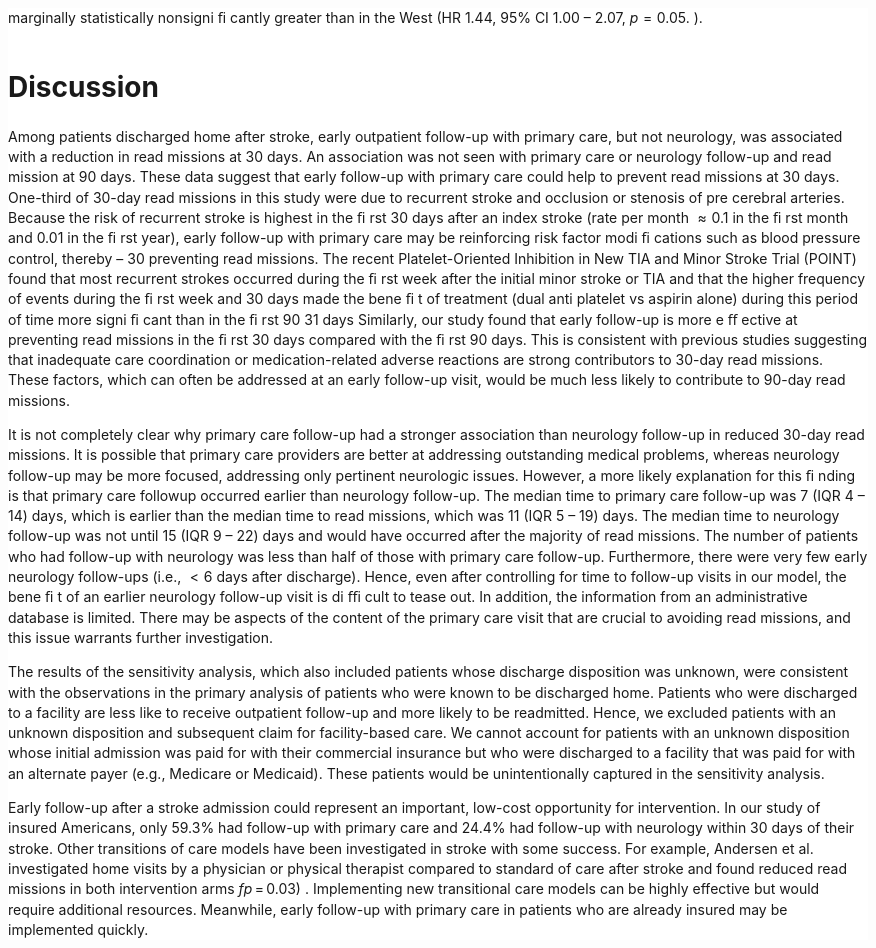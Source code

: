 marginally statistically nonsigni ﬁ cantly greater than in the West (HR 1.44,  $95\%$   CI 1.00 – 2.07,  $p=0.05.$  ).  

# Discussion  

Among patients discharged home after stroke, early outpatient follow-up with primary care, but not neurology, was associated with a reduction in read missions at 30 days. An association was not seen with primary care or neurology follow-up and read mission at 90 days. These data suggest that early follow-up with primary care could help to prevent read missions at 30 days. One-third of 30-day read missions in this study were due to recurrent stroke and occlusion or stenosis of pre cerebral arteries. Because the risk of recurrent stroke is highest in the  ﬁ rst 30 days after an index stroke (rate per month  ${\approx}0.1$   in the  ﬁ rst month and 0.01 in the  ﬁ rst year), early follow-up with primary care may be reinforcing risk factor modi ﬁ cations such as blood pressure control, thereby – 30   preventing read missions. The recent Platelet-Oriented Inhibition in New TIA and Minor Stroke Trial (POINT) found that most recurrent strokes occurred during the  ﬁ rst week after the initial minor stroke or TIA and that the higher frequency of events during the  ﬁ rst week and 30 days made the bene ﬁ t of treatment (dual anti platelet vs aspirin alone) during this period of time more signi ﬁ cant than in the  ﬁ rst 90   31   days Similarly, our study found that early follow-up is more e ﬀ ective at preventing read missions in the  ﬁ rst 30 days compared with the  ﬁ rst 90 days. This is consistent with previous studies suggesting that inadequate care coordination or medication-related adverse reactions are strong contributors to 30-day read missions.   These factors, which can often be addressed at an early follow-up visit, would be much less likely to contribute to 90-day read missions.  

It is not completely clear why primary care follow-up had a stronger association than neurology follow-up in reduced 30-day read missions. It is possible that primary care providers are better at addressing outstanding medical problems, whereas neurology follow-up may be more focused, addressing only pertinent neurologic issues. However, a more likely explanation for this  ﬁ nding is that primary care followup occurred earlier than neurology follow-up. The median time to primary care follow-up was 7 (IQR 4 – 14) days, which is earlier than the median time to read missions, which was 11 (IQR 5 – 19) days. The median time to neurology follow-up was not until 15 (IQR 9 – 22) days and would have occurred after the majority of read missions. The number of patients who had follow-up with neurology was less than half of those with primary care follow-up. Furthermore, there were very few early neurology follow-ups (i.e.,  ${<}6$   days after discharge). Hence, even after controlling for time to follow-up visits in our model, the bene ﬁ t of an earlier neurology follow-up visit is di ﬃ cult to tease out. In addition, the information from an administrative database is limited. There may be aspects of the content of the primary care visit that are crucial to avoiding read missions, and this issue warrants further investigation.  

The results of the sensitivity analysis, which also included patients whose discharge disposition was unknown, were consistent with the observations in the primary analysis of patients who were known to be discharged home. Patients who were discharged to a facility are less like to receive outpatient follow-up and more likely to be readmitted. Hence, we excluded patients with an unknown disposition and subsequent claim for facility-based care. We cannot account for patients with an unknown disposition whose initial admission was paid for with their commercial insurance but who were discharged to a facility that was paid for with an alternate payer (e.g., Medicare or Medicaid). These patients would be unintentionally captured in the sensitivity analysis.  

Early follow-up after a stroke admission could represent an important, low-cost opportunity for intervention. In our study of insured Americans, only  $59.3\%$   had follow-up with primary care and  $24.4\%$   had follow-up with neurology within 30 days of their stroke. Other transitions of care models have been investigated in stroke with some success. For example, Andersen et al.   investigated home visits by a physician or physical therapist compared to standard of care after stroke and found reduced read missions in both intervention arms   $\textstyle f p\,=\,0.03\big)$  . Implementing new transitional care models can be highly effective but would require additional resources.   Meanwhile, early follow-up with primary care in patients who are already insured may be implemented quickly.  
